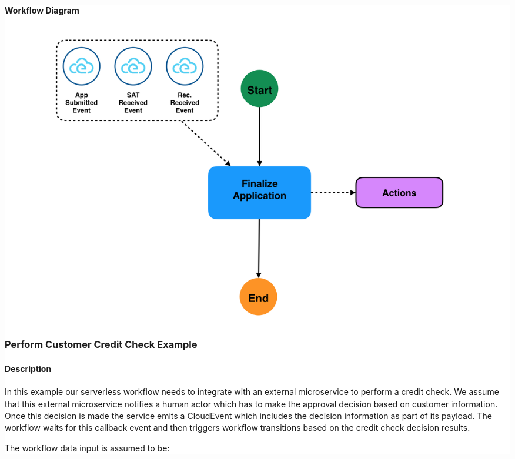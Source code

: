 </td>
</tr>
</table>

#### Workflow Diagram

<p align="center">
<img src="media/examples/example-finalizecollegeapplication.png" height="500px" alt="Finalize College Application Example"/>
</p>

### Perform Customer Credit Check Example

#### Description

In this example our serverless workflow needs to integrate with an external microservice to perform
a credit check. We assume that this external microservice notifies a human actor which has to make 
the approval decision based on customer information. Once this decision is made the service emits a CloudEvent which 
includes the decision information as part of its payload.
The workflow waits for this callback event and then triggers workflow transitions based on the 
credit check decision results.

The workflow data input is assumed to be:
